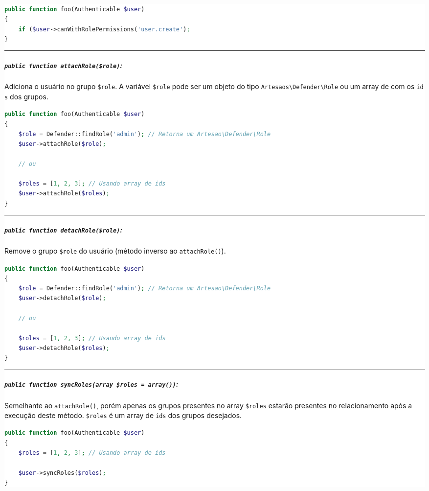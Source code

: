 ```php
public function foo(Authenticable $user)
{
    if ($user->canWithRolePermissions('user.create');
}
```

----------

##### `public function attachRole($role)`:

Adiciona o usuário no grupo `$role`. A variável `$role` pode ser um objeto do tipo `Artesaos\Defender\Role` ou um array de com os `ids` dos grupos.

```php
public function foo(Authenticable $user)
{
    $role = Defender::findRole('admin'); // Retorna um Artesao\Defender\Role
	$user->attachRole($role);

    // ou

    $roles = [1, 2, 3]; // Usando array de ids
    $user->attachRole($roles); 
}
```

----------


##### `public function detachRole($role)`:

Remove o grupo `$role` do usuário (método inverso ao `attachRole()`).

```php
public function foo(Authenticable $user)
{
    $role = Defender::findRole('admin'); // Retorna um Artesao\Defender\Role
	$user->detachRole($role);

    // ou

    $roles = [1, 2, 3]; // Usando array de ids
    $user->detachRole($roles); 
}
```

----------

##### `public function syncRoles(array $roles = array())`:

Semelhante ao `attachRole()`, porém apenas os grupos presentes no array `$roles` estarão presentes no relacionamento após a execução deste método. `$roles` é um array de `ids` dos grupos desejados.

```php
public function foo(Authenticable $user)
{
    $roles = [1, 2, 3]; // Usando array de ids
    
    $user->syncRoles($roles); 
}
```
